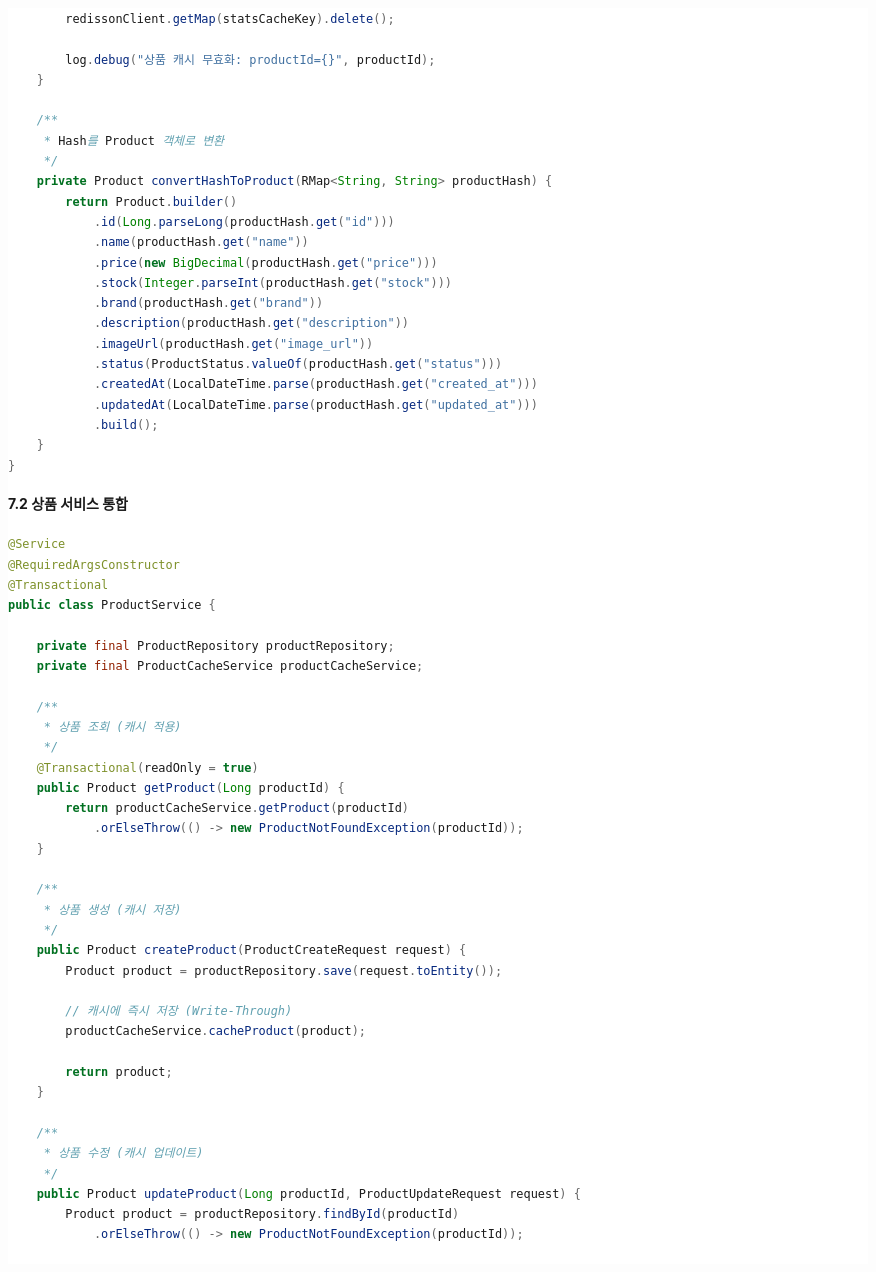 ```java
        redissonClient.getMap(statsCacheKey).delete();
        
        log.debug("상품 캐시 무효화: productId={}", productId);
    }
    
    /**
     * Hash를 Product 객체로 변환
     */
    private Product convertHashToProduct(RMap<String, String> productHash) {
        return Product.builder()
            .id(Long.parseLong(productHash.get("id")))
            .name(productHash.get("name"))
            .price(new BigDecimal(productHash.get("price")))
            .stock(Integer.parseInt(productHash.get("stock")))
            .brand(productHash.get("brand"))
            .description(productHash.get("description"))
            .imageUrl(productHash.get("image_url"))
            .status(ProductStatus.valueOf(productHash.get("status")))
            .createdAt(LocalDateTime.parse(productHash.get("created_at")))
            .updatedAt(LocalDateTime.parse(productHash.get("updated_at")))
            .build();
    }
}
```

#### 7.2 상품 서비스 통합
```java
@Service
@RequiredArgsConstructor
@Transactional
public class ProductService {
    
    private final ProductRepository productRepository;
    private final ProductCacheService productCacheService;
    
    /**
     * 상품 조회 (캐시 적용)
     */
    @Transactional(readOnly = true)
    public Product getProduct(Long productId) {
        return productCacheService.getProduct(productId)
            .orElseThrow(() -> new ProductNotFoundException(productId));
    }
    
    /**
     * 상품 생성 (캐시 저장)
     */
    public Product createProduct(ProductCreateRequest request) {
        Product product = productRepository.save(request.toEntity());
        
        // 캐시에 즉시 저장 (Write-Through)
        productCacheService.cacheProduct(product);
        
        return product;
    }
    
    /**
     * 상품 수정 (캐시 업데이트)
     */
    public Product updateProduct(Long productId, ProductUpdateRequest request) {
        Product product = productRepository.findById(productId)
            .orElseThrow(() -> new ProductNotFoundException(productId));
        
```